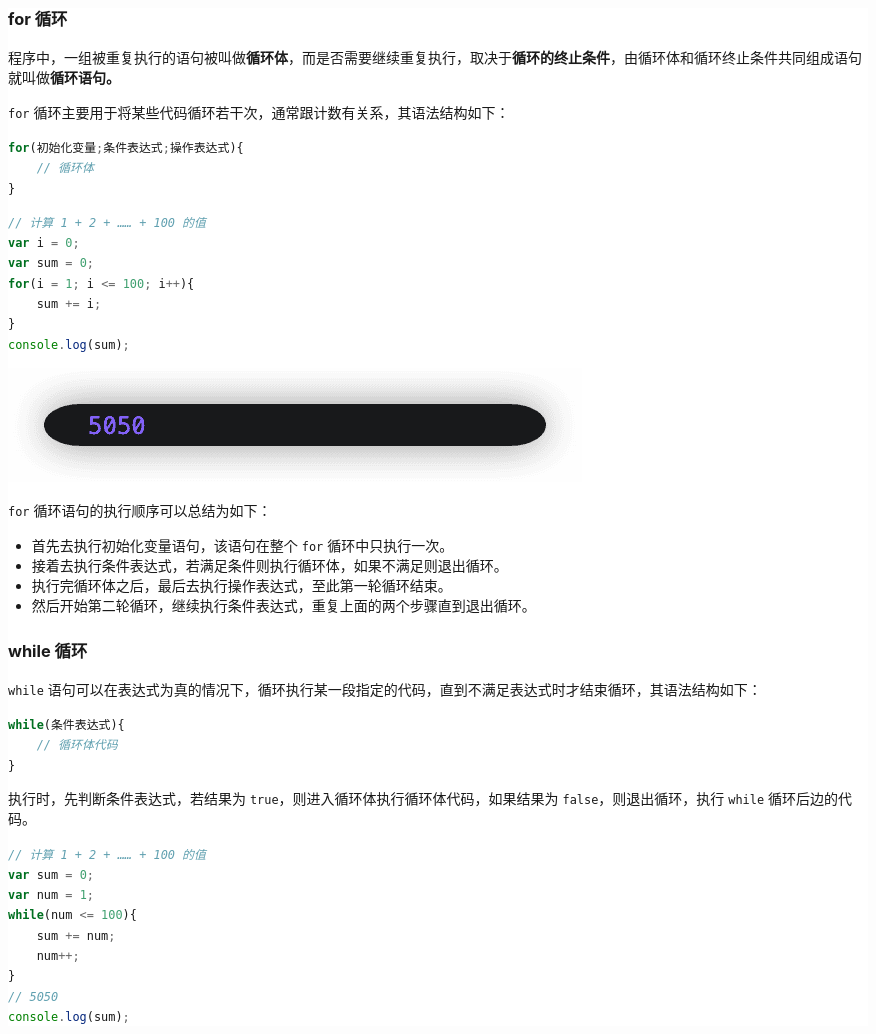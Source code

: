 ### for 循环

程序中，一组被重复执行的语句被叫做**循环体**，而是否需要继续重复执行，取决于**循环的终止条件**，由循环体和循环终止条件共同组成语句就叫做**循环语句。**

`for` 循环主要用于将某些代码循环若干次，通常跟计数有关系，其语法结构如下：

```js
for(初始化变量;条件表达式;操作表达式){
    // 循环体
}
```

```js
// 计算 1 + 2 + …… + 100 的值
var i = 0;
var sum = 0;
for(i = 1; i <= 100; i++){
    sum += i;
}
console.log(sum);
```

![](./../../../.vuepress/public/img/js/20220505-process-control/for.png)

`for` 循环语句的执行顺序可以总结为如下：

- 首先去执行初始化变量语句，该语句在整个 `for` 循环中只执行一次。
- 接着去执行条件表达式，若满足条件则执行循环体，如果不满足则退出循环。
- 执行完循环体之后，最后去执行操作表达式，至此第一轮循环结束。
- 然后开始第二轮循环，继续执行条件表达式，重复上面的两个步骤直到退出循环。

### while 循环

`while` 语句可以在表达式为真的情况下，循环执行某一段指定的代码，直到不满足表达式时才结束循环，其语法结构如下：

```js
while(条件表达式){
    // 循环体代码
}
```

执行时，先判断条件表达式，若结果为 `true`，则进入循环体执行循环体代码，如果结果为 `false`，则退出循环，执行 `while` 循环后边的代码。

```js
// 计算 1 + 2 + …… + 100 的值
var sum = 0;
var num = 1;
while(num <= 100){
    sum += num;
    num++;
}
// 5050
console.log(sum);
```
